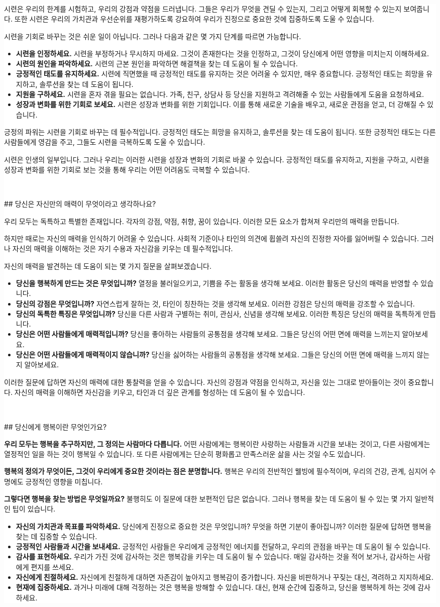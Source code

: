 

시련은 우리의 한계를 시험하고, 우리의 강점과 약점을 드러냅니다. 그들은 우리가 무엇을 견딜 수 있는지, 그리고 어떻게 회복할 수 있는지 보여줍니다. 또한 시련은 우리의 가치관과 우선순위를 재평가하도록 강요하여 우리가 진정으로 중요한 것에 집중하도록 도울 수 있습니다.



시련을 기회로 바꾸는 것은 쉬운 일이 아닙니다. 그러나 다음과 같은 몇 가지 단계를 따르면 가능합니다.

* **시련을 인정하세요.** 시련을 부정하거나 무시하지 마세요. 그것이 존재한다는 것을 인정하고, 그것이 당신에게 어떤 영향을 미치는지 이해하세요.
* **시련의 원인을 파악하세요.** 시련의 근본 원인을 파악하면 해결책을 찾는 데 도움이 될 수 있습니다.
* **긍정적인 태도를 유지하세요.** 시련에 직면했을 때 긍정적인 태도를 유지하는 것은 어려울 수 있지만, 매우 중요합니다. 긍정적인 태도는 희망을 유지하고, 솔루션을 찾는 데 도움이 됩니다.
* **지원을 구하세요.** 시련을 혼자 겪을 필요는 없습니다. 가족, 친구, 상담사 등 당신을 지원하고 격려해줄 수 있는 사람들에게 도움을 요청하세요.
* **성장과 변화를 위한 기회로 보세요.** 시련은 성장과 변화를 위한 기회입니다. 이를 통해 새로운 기술을 배우고, 새로운 관점을 얻고, 더 강해질 수 있습니다.



긍정의 파워는 시련을 기회로 바꾸는 데 필수적입니다. 긍정적인 태도는 희망을 유지하고, 솔루션을 찾는 데 도움이 됩니다. 또한 긍정적인 태도는 다른 사람들에게 영감을 주고, 그들도 시련을 극복하도록 도울 수 있습니다.

시련은 인생의 일부입니다. 그러나 우리는 이러한 시련을 성장과 변화의 기회로 바꿀 수 있습니다. 긍정적인 태도를 유지하고, 지원을 구하고, 시련을 성장과 변화를 위한 기회로 보는 것을 통해 우리는 어떤 어려움도 극복할 수 있습니다.

<p>&nbsp;</p>
## 당신은 자신만의 매력이 무엇이라고 생각하나요?

우리 모두는 독특하고 특별한 존재입니다. 각자의 강점, 약점, 취향, 꿈이 있습니다. 이러한 모든 요소가 합쳐져 우리만의 매력을 만듭니다.

하지만 때로는 자신의 매력을 인식하기 어려울 수 있습니다. 사회적 기준이나 타인의 의견에 휩쓸려 자신의 진정한 자아를 잃어버릴 수 있습니다. 그러나 자신의 매력을 이해하는 것은 자기 수용과 자신감을 키우는 데 필수적입니다.

자신의 매력을 발견하는 데 도움이 되는 몇 가지 질문을 살펴보겠습니다.

- **당신을 행복하게 만드는 것은 무엇입니까?** 열정을 불러일으키고, 기쁨을 주는 활동을 생각해 보세요. 이러한 활동은 당신의 매력을 반영할 수 있습니다.
- **당신의 강점은 무엇입니까?** 자연스럽게 잘하는 것, 타인이 칭찬하는 것을 생각해 보세요. 이러한 강점은 당신의 매력을 강조할 수 있습니다.
- **당신의 독특한 특징은 무엇입니까?** 당신을 다른 사람과 구별하는 취미, 관심사, 신념을 생각해 보세요. 이러한 특징은 당신의 매력을 독특하게 만듭니다.
- **당신은 어떤 사람들에게 매력적입니까?** 당신을 좋아하는 사람들의 공통점을 생각해 보세요. 그들은 당신의 어떤 면에 매력을 느끼는지 알아보세요.
- **당신은 어떤 사람들에게 매력적이지 않습니까?** 당신을 싫어하는 사람들의 공통점을 생각해 보세요. 그들은 당신의 어떤 면에 매력을 느끼지 않는지 알아보세요.

이러한 질문에 답하면 자신의 매력에 대한 통찰력을 얻을 수 있습니다. 자신의 강점과 약점을 인식하고, 자신을 있는 그대로 받아들이는 것이 중요합니다. 자신의 매력을 이해하면 자신감을 키우고, 타인과 더 깊은 관계를 형성하는 데 도움이 될 수 있습니다.

<p>&nbsp;</p>
## 당신에게 행복이란 무엇인가요?

**우리 모두는 행복을 추구하지만, 그 정의는 사람마다 다릅니다.** 어떤 사람에게는 행복이란 사랑하는 사람들과 시간을 보내는 것이고, 다른 사람에게는 열정적인 일을 하는 것이 행복일 수 있습니다. 또 다른 사람에게는 단순히 평화롭고 만족스러운 삶을 사는 것일 수도 있습니다.

**행복의 정의가 무엇이든, 그것이 우리에게 중요한 것이라는 점은 분명합니다.** 행복은 우리의 전반적인 웰빙에 필수적이며, 우리의 건강, 관계, 심지어 수명에도 긍정적인 영향을 미칩니다.

**그렇다면 행복을 찾는 방법은 무엇일까요?** 불행히도 이 질문에 대한 보편적인 답은 없습니다. 그러나 행복을 찾는 데 도움이 될 수 있는 몇 가지 일반적인 팁이 있습니다.

* **자신의 가치관과 목표를 파악하세요.** 당신에게 진정으로 중요한 것은 무엇입니까? 무엇을 하면 기분이 좋아집니까? 이러한 질문에 답하면 행복을 찾는 데 집중할 수 있습니다.
* **긍정적인 사람들과 시간을 보내세요.** 긍정적인 사람들은 우리에게 긍정적인 에너지를 전달하고, 우리의 관점을 바꾸는 데 도움이 될 수 있습니다.
* **감사를 표현하세요.** 우리가 가진 것에 감사하는 것은 행복감을 키우는 데 도움이 될 수 있습니다. 매일 감사하는 것을 적어 보거나, 감사하는 사람에게 편지를 쓰세요.
* **자신에게 친절하세요.** 자신에게 친절하게 대하면 자존감이 높아지고 행복감이 증가합니다. 자신을 비판하거나 꾸짖는 대신, 격려하고 지지하세요.
* **현재에 집중하세요.** 과거나 미래에 대해 걱정하는 것은 행복을 방해할 수 있습니다. 대신, 현재 순간에 집중하고, 당신을 행복하게 하는 것에 감사하세요.
